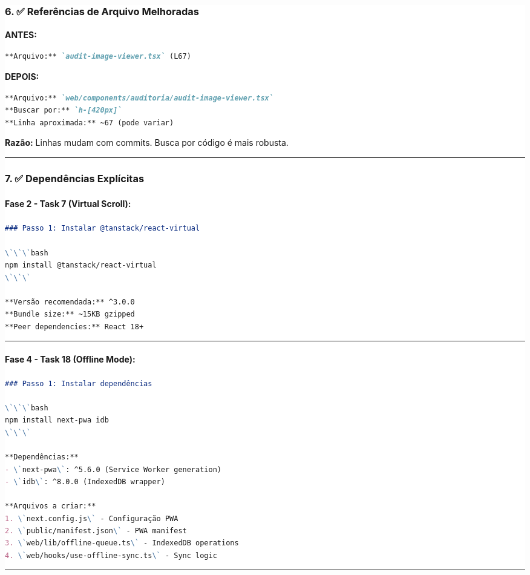 
### **6. ✅ Referências de Arquivo Melhoradas**

**ANTES:**
```markdown
**Arquivo:** `audit-image-viewer.tsx` (L67)
```

**DEPOIS:**
```markdown
**Arquivo:** `web/components/auditoria/audit-image-viewer.tsx`
**Buscar por:** `h-[420px]`
**Linha aproximada:** ~67 (pode variar)
```

**Razão:** Linhas mudam com commits. Busca por código é mais robusta.

---

### **7. ✅ Dependências Explícitas**

#### **Fase 2 - Task 7 (Virtual Scroll):**

```markdown
### Passo 1: Instalar @tanstack/react-virtual

\`\`\`bash
npm install @tanstack/react-virtual
\`\`\`

**Versão recomendada:** ^3.0.0
**Bundle size:** ~15KB gzipped
**Peer dependencies:** React 18+
```

---

#### **Fase 4 - Task 18 (Offline Mode):**

```markdown
### Passo 1: Instalar dependências

\`\`\`bash
npm install next-pwa idb
\`\`\`

**Dependências:**
- \`next-pwa\`: ^5.6.0 (Service Worker generation)
- \`idb\`: ^8.0.0 (IndexedDB wrapper)

**Arquivos a criar:**
1. \`next.config.js\` - Configuração PWA
2. \`public/manifest.json\` - PWA manifest
3. \`web/lib/offline-queue.ts\` - IndexedDB operations
4. \`web/hooks/use-offline-sync.ts\` - Sync logic
```

---